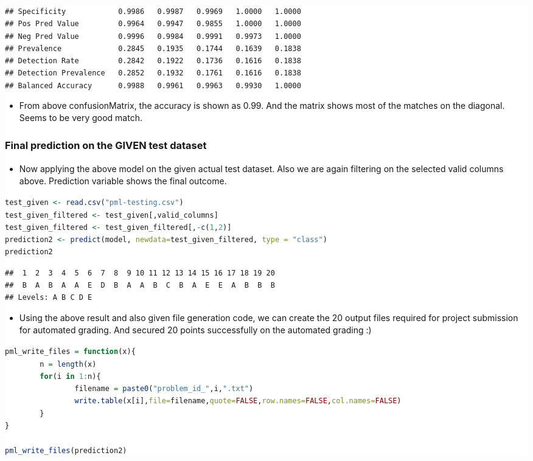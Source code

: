 ```
## Specificity            0.9986   0.9987   0.9969   1.0000   1.0000
## Pos Pred Value         0.9964   0.9947   0.9855   1.0000   1.0000
## Neg Pred Value         0.9996   0.9984   0.9991   0.9973   1.0000
## Prevalence             0.2845   0.1935   0.1744   0.1639   0.1838
## Detection Rate         0.2842   0.1922   0.1736   0.1616   0.1838
## Detection Prevalence   0.2852   0.1932   0.1761   0.1616   0.1838
## Balanced Accuracy      0.9988   0.9961   0.9963   0.9930   1.0000
```

* From above confusionMatrix, the accuracy is shown as 0.99. And the matrix shows most of the matches on the diagonal. Seems to be very good match.

### Final prediction on the GIVEN test dataset
* Now applying the above model on the given actual test dataset.
Also we are again filtering on the selected valid columns above.
Prediction variable shows the final outcome.


```r
test_given <- read.csv("pml-testing.csv")
test_given_filtered <- test_given[,valid_columns]
test_given_filtered <- test_given_filtered[,-c(1,2)]
prediction2 <- predict(model, newdata=test_given_filtered, type = "class")
prediction2
```

```
##  1  2  3  4  5  6  7  8  9 10 11 12 13 14 15 16 17 18 19 20 
##  B  A  B  A  A  E  D  B  A  A  B  C  B  A  E  E  A  B  B  B 
## Levels: A B C D E
```


* Using the above result and also given file generation code,
we can create the 20 output files required for project submission 
for automated grading. And secured 20 points successfully on the automated grading :)


```r
pml_write_files = function(x){
        n = length(x)
        for(i in 1:n){
                filename = paste0("problem_id_",i,".txt")
                write.table(x[i],file=filename,quote=FALSE,row.names=FALSE,col.names=FALSE)
        }
}

pml_write_files(prediction2)
```
